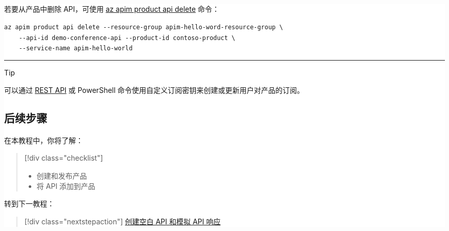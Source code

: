 若要从产品中删除 API，可使用 [az apim product api delete](/cli/apim/product/api#az_apim_product_api_delete) 命令：

```azurecli
az apim product api delete --resource-group apim-hello-word-resource-group \
    --api-id demo-conference-api --product-id contoso-product \
    --service-name apim-hello-world
```

---

> [!TIP]
> 可以通过 [REST API](https://docs.microsoft.com/rest/api/apimanagement/2019-12-01/subscription/createorupdate) 或 PowerShell 命令使用自定义订阅密钥来创建或更新用户对产品的订阅。

## <a name="next-steps"></a>后续步骤

在本教程中，你将了解：

> [!div class="checklist"]
> * 创建和发布产品
> * 将 API 添加到产品

转到下一教程：

> [!div class="nextstepaction"]
> [创建空白 API 和模拟 API 响应](mock-api-responses.md)

